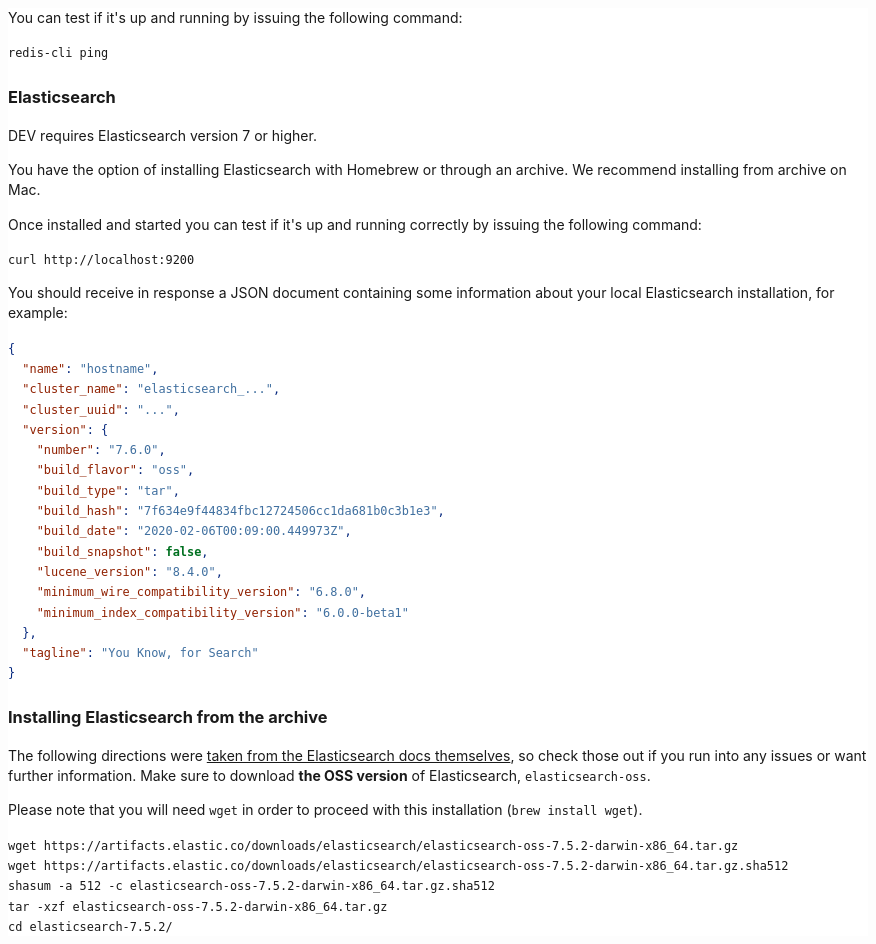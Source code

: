You can test if it's up and running by issuing the following command:

```shell
redis-cli ping
```

### Elasticsearch

DEV requires Elasticsearch version 7 or higher.

You have the option of installing Elasticsearch with Homebrew or through an
archive. We recommend installing from archive on Mac.

Once installed and started you can test if it's up and running correctly by
issuing the following command:

```shell
curl http://localhost:9200
```

You should receive in response a JSON document containing some information about
your local Elasticsearch installation, for example:

```json
{
  "name": "hostname",
  "cluster_name": "elasticsearch_...",
  "cluster_uuid": "...",
  "version": {
    "number": "7.6.0",
    "build_flavor": "oss",
    "build_type": "tar",
    "build_hash": "7f634e9f44834fbc12724506cc1da681b0c3b1e3",
    "build_date": "2020-02-06T00:09:00.449973Z",
    "build_snapshot": false,
    "lucene_version": "8.4.0",
    "minimum_wire_compatibility_version": "6.8.0",
    "minimum_index_compatibility_version": "6.0.0-beta1"
  },
  "tagline": "You Know, for Search"
}
```

### Installing Elasticsearch from the archive

The following directions were
[taken from the Elasticsearch docs themselves](https://www.elastic.co/guide/en/elasticsearch/reference/7.5/targz.html#install-macos),
so check those out if you run into any issues or want further information. Make
sure to download **the OSS version** of Elasticsearch, `elasticsearch-oss`.

Please note that you will need `wget` in order to proceed with this installation
(`brew install wget`).

```shell
wget https://artifacts.elastic.co/downloads/elasticsearch/elasticsearch-oss-7.5.2-darwin-x86_64.tar.gz
wget https://artifacts.elastic.co/downloads/elasticsearch/elasticsearch-oss-7.5.2-darwin-x86_64.tar.gz.sha512
shasum -a 512 -c elasticsearch-oss-7.5.2-darwin-x86_64.tar.gz.sha512
tar -xzf elasticsearch-oss-7.5.2-darwin-x86_64.tar.gz
cd elasticsearch-7.5.2/
```
